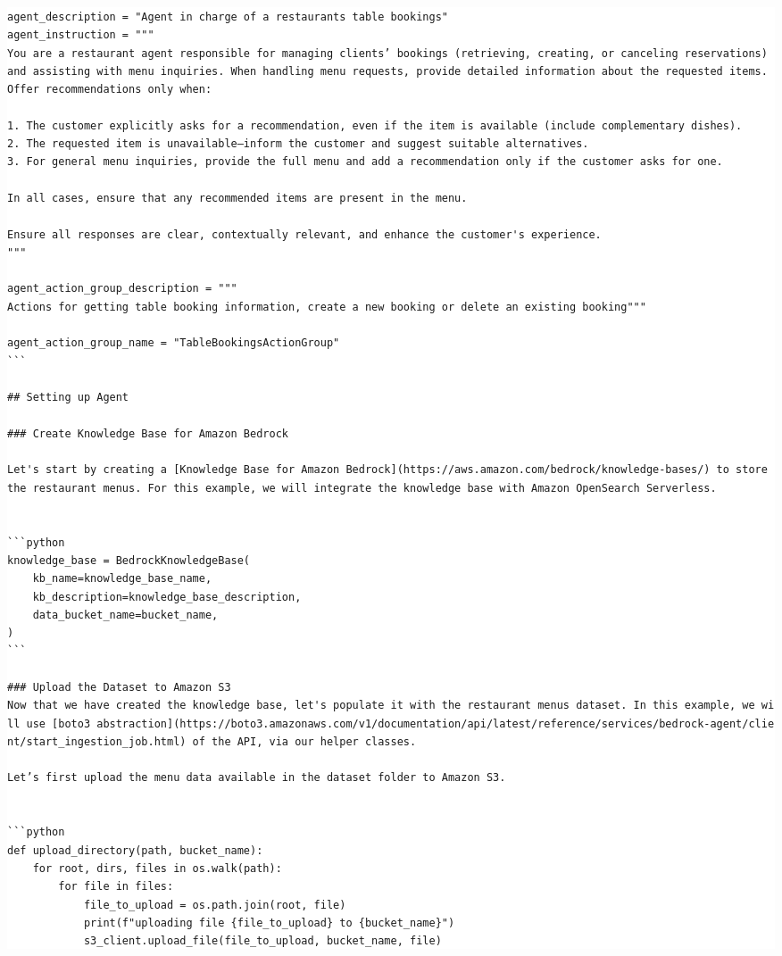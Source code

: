     agent_description = "Agent in charge of a restaurants table bookings"
    agent_instruction = """
    You are a restaurant agent responsible for managing clients’ bookings (retrieving, creating, or canceling reservations) and assisting with menu inquiries. When handling menu requests, provide detailed information about the requested items. Offer recommendations only when:

    1. The customer explicitly asks for a recommendation, even if the item is available (include complementary dishes).
    2. The requested item is unavailable—inform the customer and suggest suitable alternatives.
    3. For general menu inquiries, provide the full menu and add a recommendation only if the customer asks for one.

    In all cases, ensure that any recommended items are present in the menu.

    Ensure all responses are clear, contextually relevant, and enhance the customer's experience.
    """

    agent_action_group_description = """
    Actions for getting table booking information, create a new booking or delete an existing booking"""

    agent_action_group_name = "TableBookingsActionGroup"
    ```

    ## Setting up Agent

    ### Create Knowledge Base for Amazon Bedrock

    Let's start by creating a [Knowledge Base for Amazon Bedrock](https://aws.amazon.com/bedrock/knowledge-bases/) to store the restaurant menus. For this example, we will integrate the knowledge base with Amazon OpenSearch Serverless.


    ```python
    knowledge_base = BedrockKnowledgeBase(
        kb_name=knowledge_base_name,
        kb_description=knowledge_base_description,
        data_bucket_name=bucket_name,
    )
    ```

    ### Upload the Dataset to Amazon S3
    Now that we have created the knowledge base, let's populate it with the restaurant menus dataset. In this example, we will use [boto3 abstraction](https://boto3.amazonaws.com/v1/documentation/api/latest/reference/services/bedrock-agent/client/start_ingestion_job.html) of the API, via our helper classes.

    Let’s first upload the menu data available in the dataset folder to Amazon S3.


    ```python
    def upload_directory(path, bucket_name):
        for root, dirs, files in os.walk(path):
            for file in files:
                file_to_upload = os.path.join(root, file)
                print(f"uploading file {file_to_upload} to {bucket_name}")
                s3_client.upload_file(file_to_upload, bucket_name, file)
